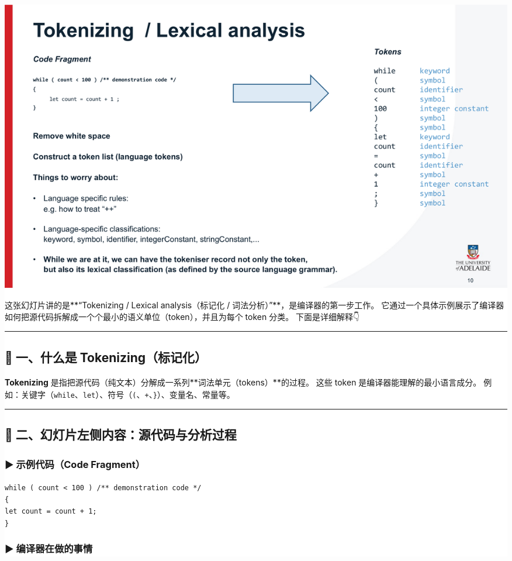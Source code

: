 ![第 10 页](2023S2_Lecture17_Week9_Tuesday-1_assets/page-010.png)

这张幻灯片讲的是\*\*“Tokenizing / Lexical analysis（标记化 / 词法分析）”\*\*，是编译器的第一步工作。
它通过一个具体示例展示了编译器如何把源代码拆解成一个个最小的语义单位（token），并且为每个 token 分类。
下面是详细解释👇

---

## 🧠 一、什么是 Tokenizing（标记化）

**Tokenizing** 是指把源代码（纯文本）分解成一系列\*\*词法单元（tokens）\*\*的过程。
这些 token 是编译器能理解的最小语言成分。
例如：关键字（`while`、`let`）、符号（`(`、`+`、`}`）、变量名、常量等。

---

## 🧩 二、幻灯片左侧内容：源代码与分析过程

### ▶ 示例代码（Code Fragment）

```jack
while ( count < 100 ) /** demonstration code */
{
let count = count + 1;
}
```

### ▶ 编译器在做的事情
